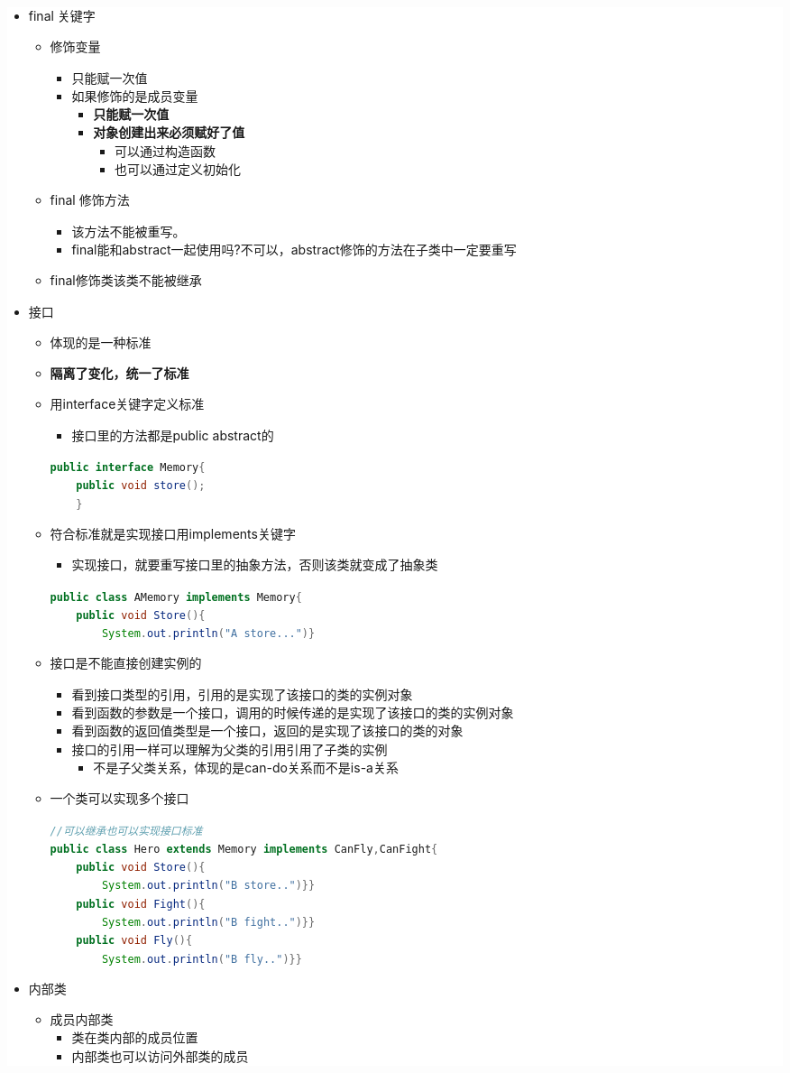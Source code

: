 * final 关键字
    * 修饰变量
        * 只能赋一次值
        * 如果修饰的是成员变量
            * **只能赋一次值**
            * **对象创建出来必须赋好了值**
                * 可以通过构造函数
                * 也可以通过定义初始化
       
    * final 修饰方法
        * 该方法不能被重写。
        * final能和abstract一起使用吗?不可以，abstract修饰的方法在子类中一定要重写
    * final修饰类该类不能被继承

* 接口
    * 体现的是一种标准
    * **隔离了变化，统一了标准**
    * 用interface关键字定义标准
        * 接口里的方法都是public abstract的
     
        ```java
        public interface Memory{
            public void store();
            }
        ```
    * 符合标准就是实现接口用implements关键字
        * 实现接口，就要重写接口里的抽象方法，否则该类就变成了抽象类
        
        ```java
        public class AMemory implements Memory{
            public void Store(){
                System.out.println("A store...")}
        ```
    * 接口是不能直接创建实例的
        * 看到接口类型的引用，引用的是实现了该接口的类的实例对象
        * 看到函数的参数是一个接口，调用的时候传递的是实现了该接口的类的实例对象
        * 看到函数的返回值类型是一个接口，返回的是实现了该接口的类的对象
        * 接口的引用一样可以理解为父类的引用引用了子类的实例
            * 不是子父类关系，体现的是can-do关系而不是is-a关系
    * 一个类可以实现多个接口
    
        ```java
        //可以继承也可以实现接口标准
        public class Hero extends Memory implements CanFly,CanFight{
            public void Store(){
                System.out.println("B store..")}}
            public void Fight(){
                System.out.println("B fight..")}}
            public void Fly(){
                System.out.println("B fly..")}}
        ```

* 内部类
    * 成员内部类
        * 类在类内部的成员位置
        * 内部类也可以访问外部类的成员
        